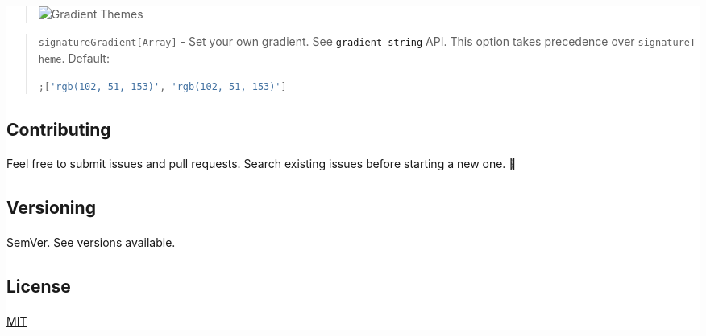 > ![Gradient Themes](https://camo.githubusercontent.com/18c1d596702848aa1d67e95efd41268b1298f7ae/687474703a2f2f6269742e6c792f3275467967724c)

> `signatureGradient[Array]` - Set your own gradient. See [`gradient-string`](https://github.com/bokub/gradient-string#available-built-in-gradients) API. This option takes precedence over `signatureTheme`.
> Default:
>
> ```js
> ;['rgb(102, 51, 153)', 'rgb(102, 51, 153)']
> ```

## Contributing

Feel free to submit issues and pull requests. Search existing issues before starting a new one. 🙌

## Versioning

[SemVer](http://semver.org). See [versions available](https://github.com/adi518/react-ryo-cli/releases).

## License

[MIT](https://github.com/adi518/react-ryo-cli/blob/master/LICENSE)
